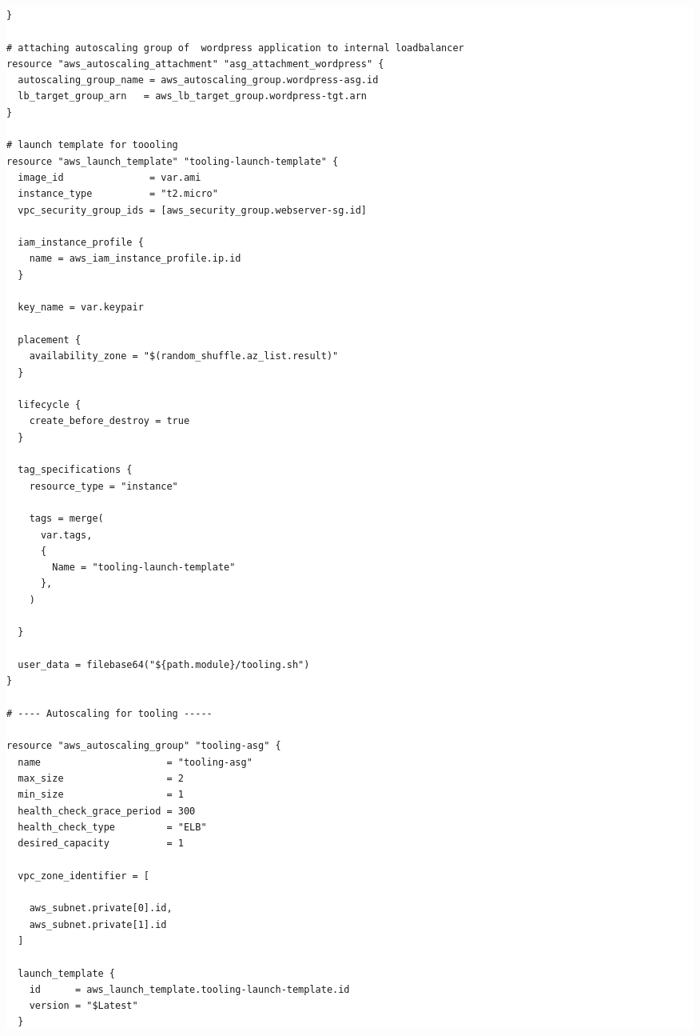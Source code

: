 ```
}

# attaching autoscaling group of  wordpress application to internal loadbalancer
resource "aws_autoscaling_attachment" "asg_attachment_wordpress" {
  autoscaling_group_name = aws_autoscaling_group.wordpress-asg.id
  lb_target_group_arn   = aws_lb_target_group.wordpress-tgt.arn
}

# launch template for toooling
resource "aws_launch_template" "tooling-launch-template" {
  image_id               = var.ami
  instance_type          = "t2.micro"
  vpc_security_group_ids = [aws_security_group.webserver-sg.id]

  iam_instance_profile {
    name = aws_iam_instance_profile.ip.id
  }

  key_name = var.keypair

  placement {
    availability_zone = "$(random_shuffle.az_list.result)"
  }

  lifecycle {
    create_before_destroy = true
  }

  tag_specifications {
    resource_type = "instance"

    tags = merge(
      var.tags,
      {
        Name = "tooling-launch-template"
      },
    )

  }

  user_data = filebase64("${path.module}/tooling.sh")
}

# ---- Autoscaling for tooling -----

resource "aws_autoscaling_group" "tooling-asg" {
  name                      = "tooling-asg"
  max_size                  = 2
  min_size                  = 1
  health_check_grace_period = 300
  health_check_type         = "ELB"
  desired_capacity          = 1

  vpc_zone_identifier = [

    aws_subnet.private[0].id,
    aws_subnet.private[1].id
  ]

  launch_template {
    id      = aws_launch_template.tooling-launch-template.id
    version = "$Latest"
  }
```